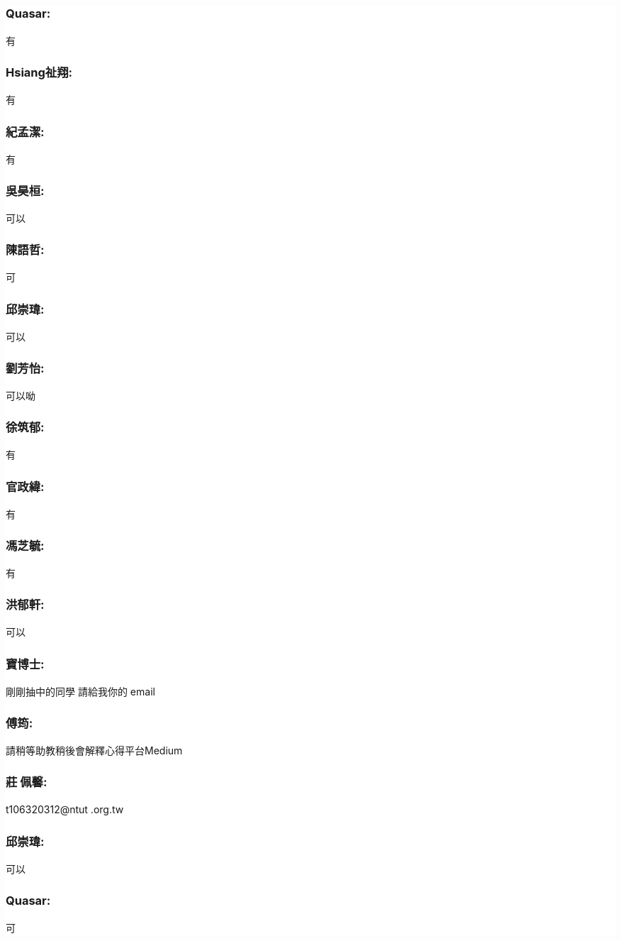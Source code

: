 ### Quasar:
有

### Hsiang祉翔:
有

### 紀孟潔:
有

### 吳昊桓:
可以

### 陳語哲:
可

### 邱崇瑋:
可以

### 劉芳怡:
可以呦

### 徐筑郁:
有

### 官政緯:
有

### 馮芝毓:
有

### 洪郁軒:
可以

### 寶博士:
剛剛抽中的同學 請給我你的 email

### 傅筠:
請稍等助教稍後會解釋心得平台Medium

### 莊 佩馨:
t106320312@ntut .org.tw

### 邱崇瑋:
可以

### Quasar:
可
